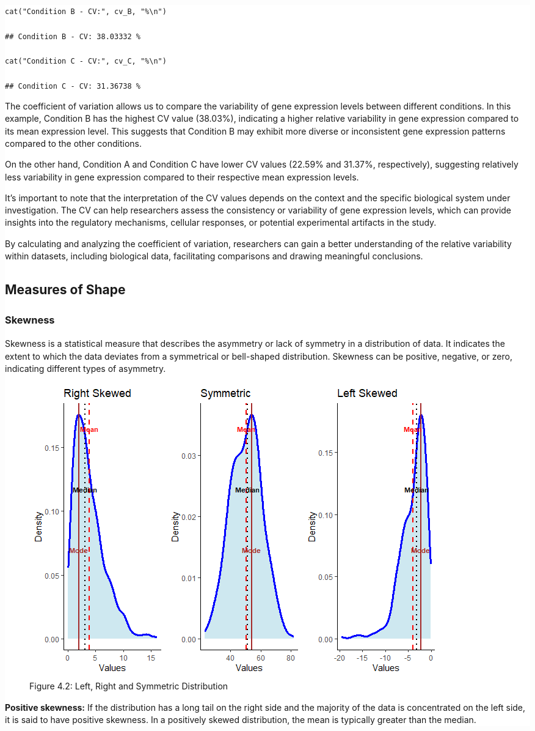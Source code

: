     cat("Condition B - CV:", cv_B, "%\n")

    ## Condition B - CV: 38.03332 %

    cat("Condition C - CV:", cv_C, "%\n")

    ## Condition C - CV: 31.36738 %

The coefficient of variation allows us to compare the variability of
gene expression levels between different conditions. In this example,
Condition B has the highest CV value (38.03%), indicating a higher
relative variability in gene expression compared to its mean expression
level. This suggests that Condition B may exhibit more diverse or
inconsistent gene expression patterns compared to the other conditions.

On the other hand, Condition A and Condition C have lower CV values
(22.59% and 31.37%, respectively), suggesting relatively less
variability in gene expression compared to their respective mean
expression levels.

It’s important to note that the interpretation of the CV values depends
on the context and the specific biological system under investigation.
The CV can help researchers assess the consistency or variability of
gene expression levels, which can provide insights into the regulatory
mechanisms, cellular responses, or potential experimental artifacts in
the study.

By calculating and analyzing the coefficient of variation, researchers
can gain a better understanding of the relative variability within
datasets, including biological data, facilitating comparisons and
drawing meaningful conclusions.

## Measures of Shape

### Skewness

Skewness is a statistical measure that describes the asymmetry or lack
of symmetry in a distribution of data. It indicates the extent to which
the data deviates from a symmetrical or bell-shaped distribution.
Skewness can be positive, negative, or zero, indicating different types
of asymmetry.

<figure>
<img
src="Numerical-Measures_files/figure-markdown_strict/unnamed-chunk-18-1.png"
alt="Figure 4.2: Left, Right and Symmetric Distribution" />
<figcaption aria-hidden="true">Figure 4.2: Left, Right and Symmetric
Distribution</figcaption>
</figure>

**Positive skewness:** If the distribution has a long tail on the right
side and the majority of the data is concentrated on the left side, it
is said to have positive skewness. In a positively skewed distribution,
the mean is typically greater than the median.
